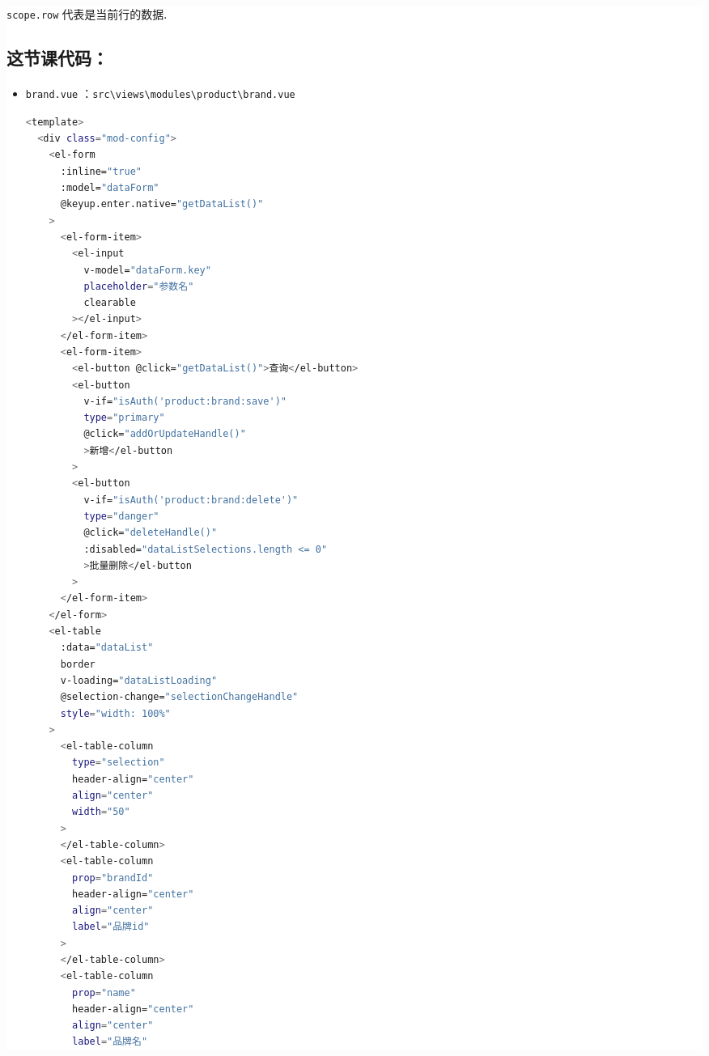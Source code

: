 `scope.row` 代表是当前行的数据.

## 这节课代码：

- `brand.vue` ：`src\views\modules\product\brand.vue`
  
    ```bash
    <template>
      <div class="mod-config">
        <el-form
          :inline="true"
          :model="dataForm"
          @keyup.enter.native="getDataList()"
        >
          <el-form-item>
            <el-input
              v-model="dataForm.key"
              placeholder="参数名"
              clearable
            ></el-input>
          </el-form-item>
          <el-form-item>
            <el-button @click="getDataList()">查询</el-button>
            <el-button
              v-if="isAuth('product:brand:save')"
              type="primary"
              @click="addOrUpdateHandle()"
              >新增</el-button
            >
            <el-button
              v-if="isAuth('product:brand:delete')"
              type="danger"
              @click="deleteHandle()"
              :disabled="dataListSelections.length <= 0"
              >批量删除</el-button
            >
          </el-form-item>
        </el-form>
        <el-table
          :data="dataList"
          border
          v-loading="dataListLoading"
          @selection-change="selectionChangeHandle"
          style="width: 100%"
        >
          <el-table-column
            type="selection"
            header-align="center"
            align="center"
            width="50"
          >
          </el-table-column>
          <el-table-column
            prop="brandId"
            header-align="center"
            align="center"
            label="品牌id"
          >
          </el-table-column>
          <el-table-column
            prop="name"
            header-align="center"
            align="center"
            label="品牌名"